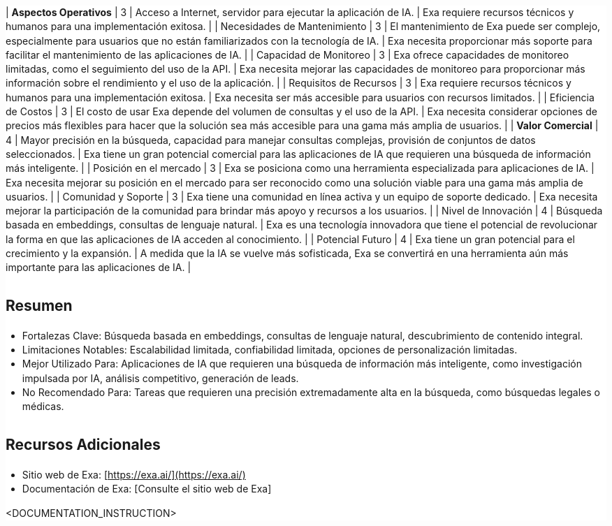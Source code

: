 | **Aspectos Operativos** |  3 | Acceso a Internet, servidor para ejecutar la aplicación de IA. | Exa requiere recursos técnicos y humanos para una implementación exitosa. |
| Necesidades de Mantenimiento | 3 | El mantenimiento de Exa puede ser complejo, especialmente para usuarios que no están familiarizados con la tecnología de IA. | Exa necesita proporcionar más soporte para facilitar el mantenimiento de las aplicaciones de IA. |
| Capacidad de Monitoreo | 3 | Exa ofrece capacidades de monitoreo limitadas, como el seguimiento del uso de la API. | Exa necesita mejorar las capacidades de monitoreo para proporcionar más información sobre el rendimiento y el uso de la aplicación. |
| Requisitos de Recursos | 3 | Exa requiere recursos técnicos y humanos para una implementación exitosa. | Exa necesita ser más accesible para usuarios con recursos limitados. |
| Eficiencia de Costos | 3 | El costo de usar Exa depende del volumen de consultas y el uso de la API. | Exa necesita considerar opciones de precios más flexibles para hacer que la solución sea más accesible para una gama más amplia de usuarios. |
| **Valor Comercial** |  4 | Mayor precisión en la búsqueda, capacidad para manejar consultas complejas, provisión de conjuntos de datos seleccionados. | Exa tiene un gran potencial comercial para las aplicaciones de IA que requieren una búsqueda de información más inteligente. |
| Posición en el mercado | 3 | Exa se posiciona como una herramienta especializada para aplicaciones de IA. | Exa necesita mejorar su posición en el mercado para ser reconocido como una solución viable para una gama más amplia de usuarios. |
| Comunidad y Soporte | 3 | Exa tiene una comunidad en línea activa y un equipo de soporte dedicado. | Exa necesita mejorar la participación de la comunidad para brindar más apoyo y recursos a los usuarios. |
| Nivel de Innovación | 4 | Búsqueda basada en embeddings, consultas de lenguaje natural. | Exa es una tecnología innovadora que tiene el potencial de revolucionar la forma en que las aplicaciones de IA acceden al conocimiento. |
| Potencial Futuro | 4 | Exa tiene un gran potencial para el crecimiento y la expansión. | A medida que la IA se vuelve más sofisticada, Exa se convertirá en una herramienta aún más importante para las aplicaciones de IA. |

## Resumen
- Fortalezas Clave: Búsqueda basada en embeddings, consultas de lenguaje natural, descubrimiento de contenido integral.
- Limitaciones Notables: Escalabilidad limitada, confiabilidad limitada, opciones de personalización limitadas.
- Mejor Utilizado Para: Aplicaciones de IA que requieren una búsqueda de información más inteligente, como investigación impulsada por IA, análisis competitivo, generación de leads.
- No Recomendado Para: Tareas que requieren una precisión extremadamente alta en la búsqueda, como búsquedas legales o médicas.

## Recursos Adicionales
- Sitio web de Exa: [https://exa.ai/](https://exa.ai/)
- Documentación de Exa: [Consulte el sitio web de Exa]

<DOCUMENTATION_INSTRUCTION>
